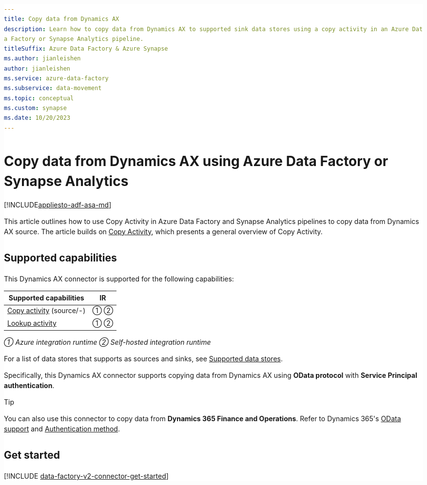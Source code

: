 ```yaml
---
title: Copy data from Dynamics AX
description: Learn how to copy data from Dynamics AX to supported sink data stores using a copy activity in an Azure Data Factory or Synapse Analytics pipeline.
titleSuffix: Azure Data Factory & Azure Synapse
ms.author: jianleishen
author: jianleishen
ms.service: azure-data-factory
ms.subservice: data-movement
ms.topic: conceptual
ms.custom: synapse
ms.date: 10/20/2023
---
```


# Copy data from Dynamics AX using Azure Data Factory or Synapse Analytics

[!INCLUDE[appliesto-adf-asa-md](includes/appliesto-adf-asa-md.md)]

This article outlines how to use Copy Activity in Azure Data Factory and Synapse Analytics pipelines to copy data from Dynamics AX source. The article builds on [Copy Activity](copy-activity-overview.md), which presents a general overview of Copy Activity.

## Supported capabilities

This Dynamics AX connector is supported for the following capabilities:

| Supported capabilities|IR |
|---------| --------|
|[Copy activity](copy-activity-overview.md) (source/-)|&#9312; &#9313;|
|[Lookup activity](control-flow-lookup-activity.md)|&#9312; &#9313;|

*&#9312; Azure integration runtime &#9313; Self-hosted integration runtime*

For a list of data stores that supports as sources and sinks, see [Supported data stores](connector-overview.md#supported-data-stores).

Specifically, this Dynamics AX connector supports copying data from Dynamics AX using **OData protocol** with **Service Principal authentication**.

>[!TIP]
>You can also use this connector to copy data from **Dynamics 365 Finance and Operations**. Refer to Dynamics 365's [OData support](/dynamics365/unified-operations/dev-itpro/data-entities/odata) and [Authentication method](/dynamics365/unified-operations/dev-itpro/data-entities/services-home-page#authentication).

## Get started

[!INCLUDE [data-factory-v2-connector-get-started](includes/data-factory-v2-connector-get-started.md)]
